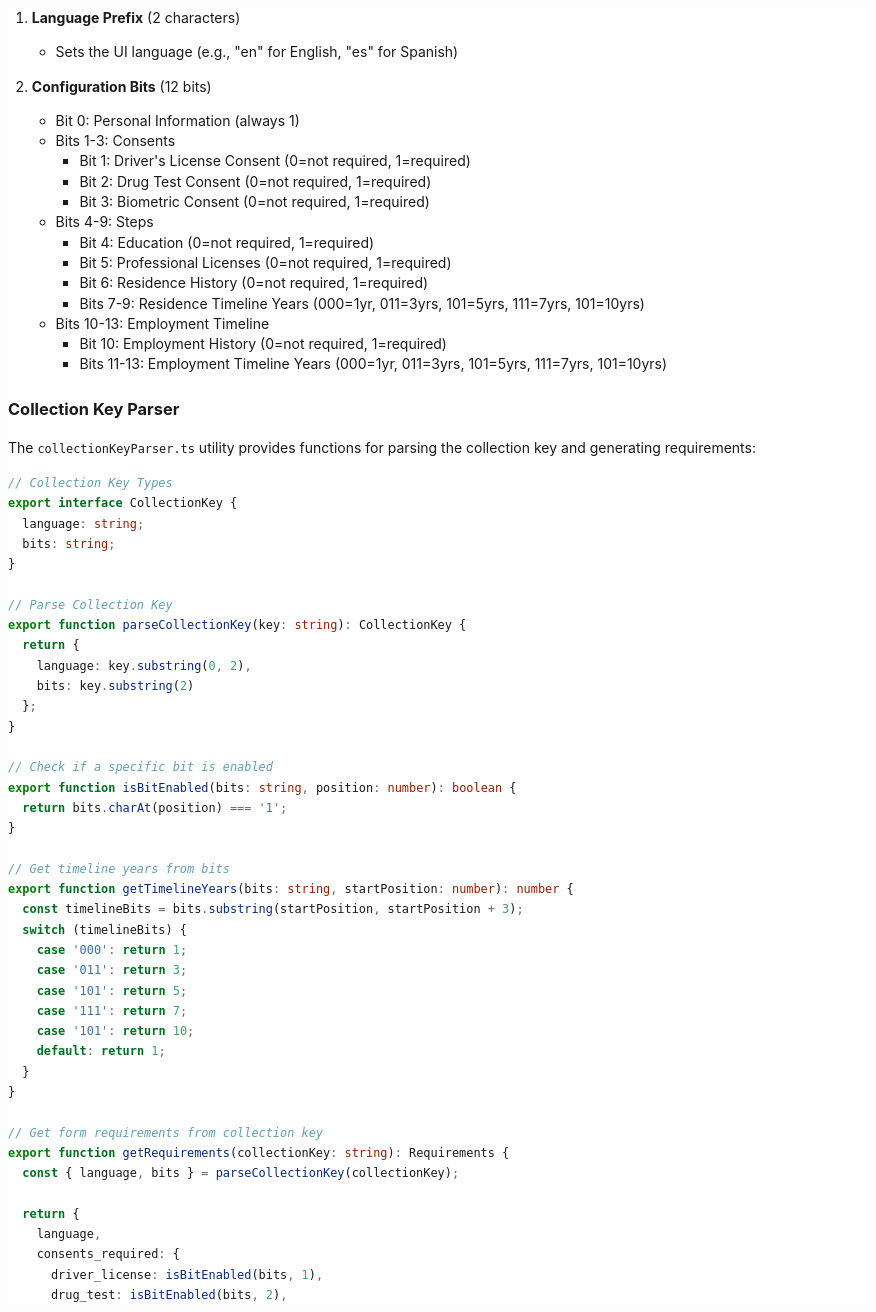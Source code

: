 1. **Language Prefix** (2 characters)
   - Sets the UI language (e.g., "en" for English, "es" for Spanish)

2. **Configuration Bits** (12 bits)
   - Bit 0: Personal Information (always 1)
   - Bits 1-3: Consents
     - Bit 1: Driver's License Consent (0=not required, 1=required)
     - Bit 2: Drug Test Consent (0=not required, 1=required)
     - Bit 3: Biometric Consent (0=not required, 1=required)
   - Bits 4-9: Steps
     - Bit 4: Education (0=not required, 1=required)
     - Bit 5: Professional Licenses (0=not required, 1=required)
     - Bit 6: Residence History (0=not required, 1=required)
     - Bits 7-9: Residence Timeline Years (000=1yr, 011=3yrs, 101=5yrs, 111=7yrs, 101=10yrs)
   - Bits 10-13: Employment Timeline
     - Bit 10: Employment History (0=not required, 1=required)
     - Bits 11-13: Employment Timeline Years (000=1yr, 011=3yrs, 101=5yrs, 111=7yrs, 101=10yrs)

### Collection Key Parser

The `collectionKeyParser.ts` utility provides functions for parsing the collection key and generating requirements:

```typescript
// Collection Key Types
export interface CollectionKey {
  language: string;
  bits: string;
}

// Parse Collection Key
export function parseCollectionKey(key: string): CollectionKey {
  return {
    language: key.substring(0, 2),
    bits: key.substring(2)
  };
}

// Check if a specific bit is enabled
export function isBitEnabled(bits: string, position: number): boolean {
  return bits.charAt(position) === '1';
}

// Get timeline years from bits
export function getTimelineYears(bits: string, startPosition: number): number {
  const timelineBits = bits.substring(startPosition, startPosition + 3);
  switch (timelineBits) {
    case '000': return 1;
    case '011': return 3;
    case '101': return 5;
    case '111': return 7;
    case '101': return 10;
    default: return 1;
  }
}

// Get form requirements from collection key
export function getRequirements(collectionKey: string): Requirements {
  const { language, bits } = parseCollectionKey(collectionKey);
  
  return {
    language,
    consents_required: {
      driver_license: isBitEnabled(bits, 1),
      drug_test: isBitEnabled(bits, 2),
```